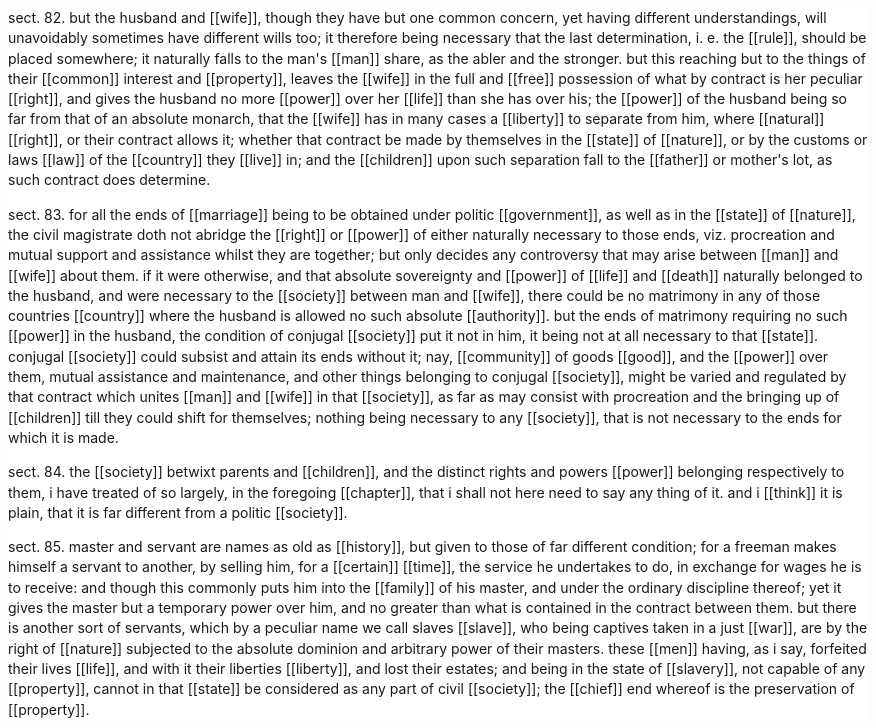 sect. 82. but the husband and [[wife]], though they have but one common
concern, yet having different understandings, will unavoidably sometimes
have different wills too; it therefore being necessary that the last
determination, i. e. the [[rule]], should be placed somewhere; it naturally
falls to the man's [[man]] share, as the abler and the stronger. but this
reaching but to the things of their [[common]] interest and [[property]], leaves
the [[wife]] in the full and [[free]] possession of what by contract is her
peculiar [[right]], and gives the husband no more [[power]] over her [[life]] than
she has over his; the [[power]] of the husband being so far from that of an
absolute monarch, that the [[wife]] has in many cases a [[liberty]] to separate
from him, where [[natural]] [[right]], or their contract allows it; whether that
contract be made by themselves in the [[state]] of [[nature]], or by the customs
or laws [[law]] of the [[country]] they [[live]] in; and the [[children]] upon such
separation fall to the [[father]] or mother's lot, as such contract does
determine.

sect. 83. for all the ends of [[marriage]] being to be obtained under
politic [[government]], as well as in the [[state]] of [[nature]], the civil
magistrate doth not abridge the [[right]] or [[power]] of either naturally
necessary to those ends, viz. procreation and mutual support and
assistance whilst they are together; but only decides any controversy
that may arise between [[man]] and [[wife]] about them. if it were otherwise,
and that absolute sovereignty and [[power]] of [[life]] and [[death]] naturally
belonged to the husband, and were necessary to the [[society]] between man
and [[wife]], there could be no matrimony in any of those countries [[country]] where
the husband is allowed no such absolute [[authority]]. but the ends of
matrimony requiring no such [[power]] in the husband, the condition of
conjugal [[society]] put it not in him, it being not at all necessary to
that [[state]]. conjugal [[society]] could subsist and attain its ends without
it; nay, [[community]] of goods [[good]], and the [[power]] over them, mutual assistance
and maintenance, and other things belonging to conjugal [[society]], might
be varied and regulated by that contract which unites [[man]] and [[wife]] in
that [[society]], as far as may consist with procreation and the bringing up
of [[children]] till they could shift for themselves; nothing being
necessary to any [[society]], that is not necessary to the ends for which it
is made.

sect. 84. the [[society]] betwixt parents and [[children]], and the distinct
rights and powers [[power]] belonging respectively to them, i have treated of so
largely, in the foregoing [[chapter]], that i shall not here need to say any
thing of it. and i [[think]] it is plain, that it is far different from a
politic [[society]].

sect. 85. master and servant are names as old as [[history]], but given to
those of far different condition; for a freeman makes himself a servant
to another, by selling him, for a [[certain]] [[time]], the service he
undertakes to do, in exchange for wages he is to receive: and though
this commonly puts him into the [[family]] of his master, and under the
ordinary discipline thereof; yet it gives the master but a temporary
power over him, and no greater than what is contained in the contract
between them. but there is another sort of servants, which by a peculiar
name we call slaves [[slave]], who being captives taken in a just [[war]], are by the
right of [[nature]] subjected to the absolute dominion and arbitrary power
of their masters. these [[men]] having, as i say, forfeited their lives [[life]], and
with it their liberties [[liberty]], and lost their estates; and being in the state
of [[slavery]], not capable of any [[property]], cannot in that [[state]] be
considered as any part of civil [[society]]; the [[chief]] end whereof is the
preservation of [[property]].
